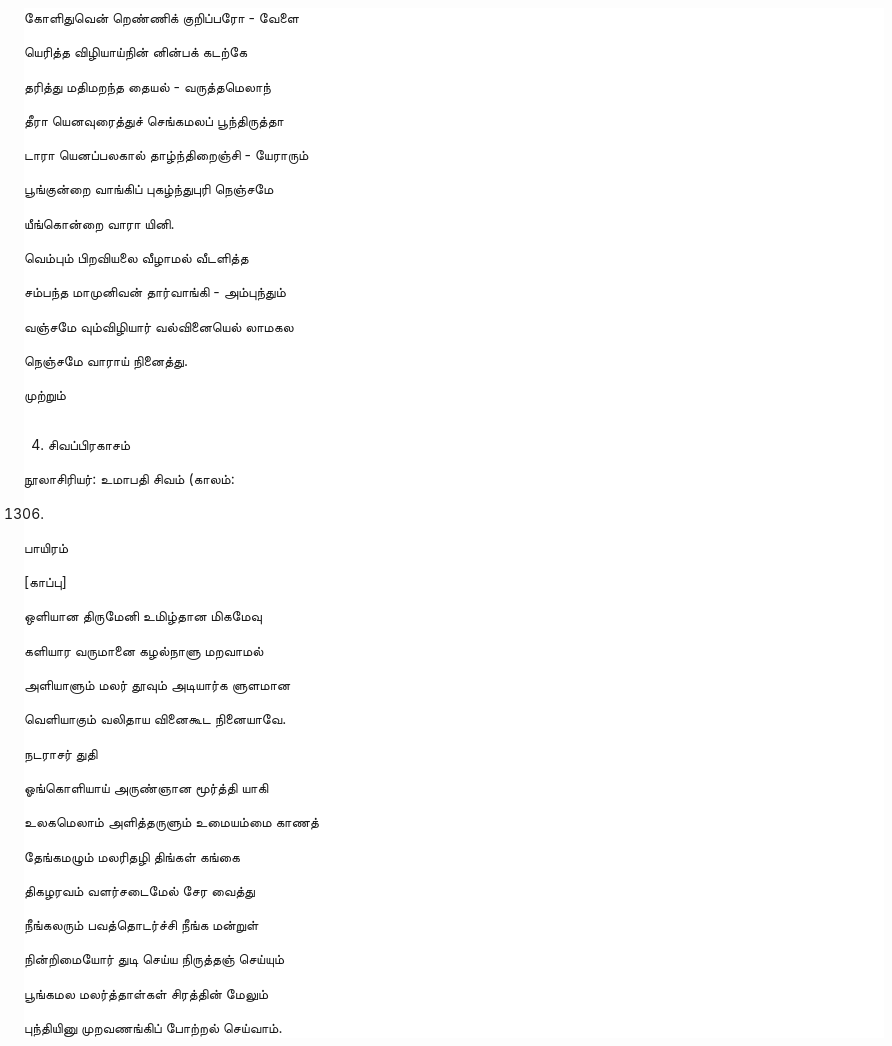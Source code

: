 கோளிதுவென் றெண்ணிக் குறிப்பரோ - வேளை  

யெரித்த விழியாய்நின் னின்பக் கடற்கே  

தரித்து மதிமறந்த தையல் - வருத்தமெலாந்  

தீரா யெனவுரைத்துச் செங்கமலப் பூந்திருத்தா  

டாரா யெனப்பலகால் தாழ்ந்திறைஞ்சி - யேராரும்  

பூங்குன்றை வாங்கிப் புகழ்ந்துபுரி நெஞ்சமே  

யீங்கொன்றை வாரா யினி.  

  

வெம்பும் பிறவியலை வீழாமல் வீடளித்த  

சம்பந்த மாமுனிவன் தார்வாங்கி - அம்புந்தும்  

வஞ்சமே வும்விழியார் வல்வினையெல் லாமகல  

நெஞ்சமே வாராய் நினைத்து.  

முற்றும்  

  

##

 4. சிவப்பிரகாசம்  

நூலாசிரியர்: உமாபதி சிவம் (காலம்:

 1306)  

  

பாயிரம்  

[காப்பு]  

ஒளியான திருமேனி உமிழ்தான மிகமேவு  

களியார வருமானை கழல்நாளு மறவாமல்  

அளியாளும் மலர் தூவும் அடியார்க ளுளமான  

வெளியாகும் வலிதாய வினைகூட நினையாவே.  

நடராசர் துதி  

ஓங்கொளியாய் அருண்ஞான மூர்த்தி யாகி  

உலகமெலாம் அளித்தருளும் உமையம்மை காணத்  

தேங்கமழும் மலரிதழி திங்கள் கங்கை  

திகழரவம் வளர்சடைமேல் சேர வைத்து  

நீங்கலரும் பவத்தொடர்ச்சி நீங்க மன்றுள்  

நின்றிமையோர் துடி செய்ய நிருத்தஞ் செய்யும்  

பூங்கமல மலர்த்தாள்கள் சிரத்தின் மேலும்  

புந்தியினு முறவணங்கிப் போற்றல் செய்வாம்.  
